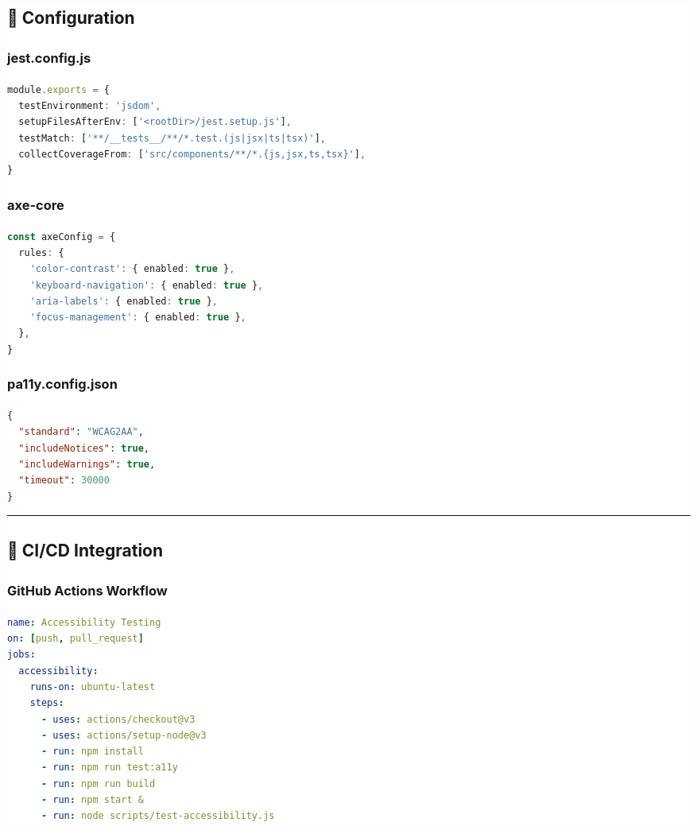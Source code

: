 
## 🔧 Configuration

### jest.config.js

```ts
module.exports = {
  testEnvironment: 'jsdom',
  setupFilesAfterEnv: ['<rootDir>/jest.setup.js'],
  testMatch: ['**/__tests__/**/*.test.(js|jsx|ts|tsx)'],
  collectCoverageFrom: ['src/components/**/*.{js,jsx,ts,tsx}'],
}
```

### axe-core

```ts
const axeConfig = {
  rules: {
    'color-contrast': { enabled: true },
    'keyboard-navigation': { enabled: true },
    'aria-labels': { enabled: true },
    'focus-management': { enabled: true },
  },
}
```

### pa11y.config.json

```json
{
  "standard": "WCAG2AA",
  "includeNotices": true,
  "includeWarnings": true,
  "timeout": 30000
}
```

---

## 🚀 CI/CD Integration

### GitHub Actions Workflow

```yaml
name: Accessibility Testing
on: [push, pull_request]
jobs:
  accessibility:
    runs-on: ubuntu-latest
    steps:
      - uses: actions/checkout@v3
      - uses: actions/setup-node@v3
      - run: npm install
      - run: npm run test:a11y
      - run: npm run build
      - run: npm start &
      - run: node scripts/test-accessibility.js
```
